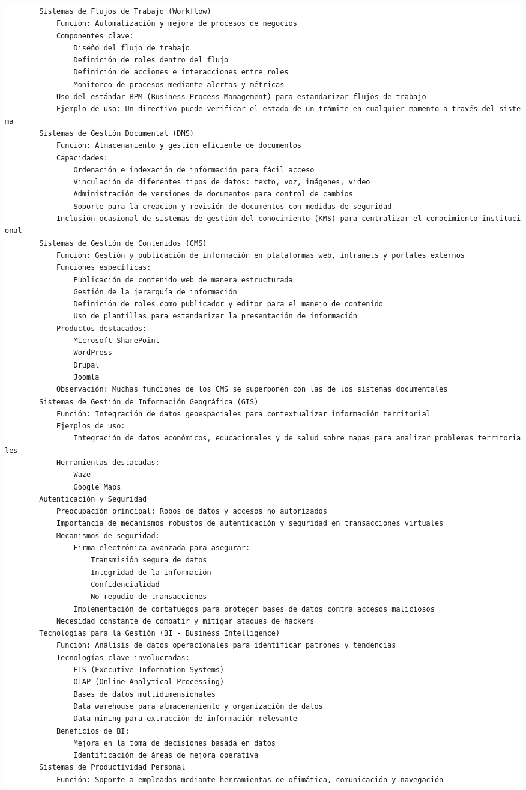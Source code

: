 			Sistemas de Flujos de Trabajo (Workflow)
				Función: Automatización y mejora de procesos de negocios
				Componentes clave:
					Diseño del flujo de trabajo
					Definición de roles dentro del flujo
					Definición de acciones e interacciones entre roles
					Monitoreo de procesos mediante alertas y métricas
				Uso del estándar BPM (Business Process Management) para estandarizar flujos de trabajo
				Ejemplo de uso: Un directivo puede verificar el estado de un trámite en cualquier momento a través del sistema
			Sistemas de Gestión Documental (DMS)
				Función: Almacenamiento y gestión eficiente de documentos
				Capacidades:
					Ordenación e indexación de información para fácil acceso
					Vinculación de diferentes tipos de datos: texto, voz, imágenes, video
					Administración de versiones de documentos para control de cambios
					Soporte para la creación y revisión de documentos con medidas de seguridad
				Inclusión ocasional de sistemas de gestión del conocimiento (KMS) para centralizar el conocimiento institucional
			Sistemas de Gestión de Contenidos (CMS)
				Función: Gestión y publicación de información en plataformas web, intranets y portales externos
				Funciones específicas:
					Publicación de contenido web de manera estructurada
					Gestión de la jerarquía de información
					Definición de roles como publicador y editor para el manejo de contenido
					Uso de plantillas para estandarizar la presentación de información
				Productos destacados:
					Microsoft SharePoint
					WordPress
					Drupal
					Joomla
				Observación: Muchas funciones de los CMS se superponen con las de los sistemas documentales
			Sistemas de Gestión de Información Geográfica (GIS)
				Función: Integración de datos geoespaciales para contextualizar información territorial
				Ejemplos de uso:
					Integración de datos económicos, educacionales y de salud sobre mapas para analizar problemas territoriales
				Herramientas destacadas:
					Waze
					Google Maps
			Autenticación y Seguridad
				Preocupación principal: Robos de datos y accesos no autorizados
				Importancia de mecanismos robustos de autenticación y seguridad en transacciones virtuales
				Mecanismos de seguridad:
					Firma electrónica avanzada para asegurar:
						Transmisión segura de datos
						Integridad de la información
						Confidencialidad
						No repudio de transacciones
					Implementación de cortafuegos para proteger bases de datos contra accesos maliciosos
				Necesidad constante de combatir y mitigar ataques de hackers
			Tecnologías para la Gestión (BI - Business Intelligence)
				Función: Análisis de datos operacionales para identificar patrones y tendencias
				Tecnologías clave involucradas:
					EIS (Executive Information Systems)
					OLAP (Online Analytical Processing)
					Bases de datos multidimensionales
					Data warehouse para almacenamiento y organización de datos
					Data mining para extracción de información relevante
				Beneficios de BI:
					Mejora en la toma de decisiones basada en datos
					Identificación de áreas de mejora operativa
			Sistemas de Productividad Personal
				Función: Soporte a empleados mediante herramientas de ofimática, comunicación y navegación